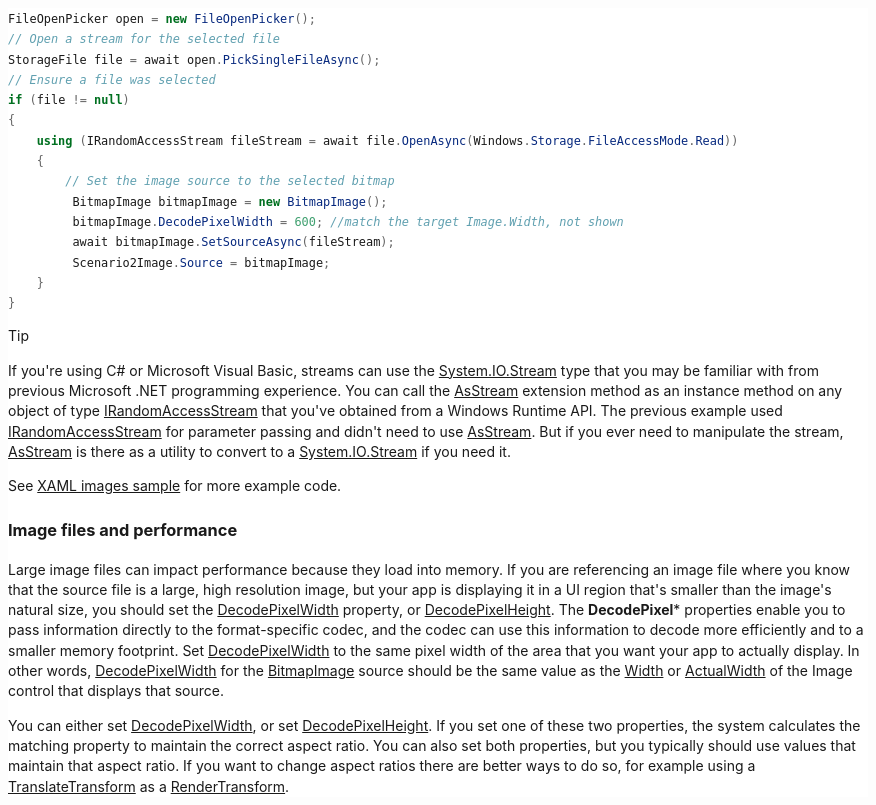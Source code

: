 ```csharp
FileOpenPicker open = new FileOpenPicker(); 
// Open a stream for the selected file 
StorageFile file = await open.PickSingleFileAsync(); 
// Ensure a file was selected 
if (file != null) 
{ 
    using (IRandomAccessStream fileStream = await file.OpenAsync(Windows.Storage.FileAccessMode.Read)) 
    { 
        // Set the image source to the selected bitmap 
         BitmapImage bitmapImage = new BitmapImage(); 
         bitmapImage.DecodePixelWidth = 600; //match the target Image.Width, not shown
         await bitmapImage.SetSourceAsync(fileStream); 
         Scenario2Image.Source = bitmapImage; 
    } 
}
```

> [!TIP]
> If you're using C# or Microsoft Visual Basic, streams can use the [System.IO.Stream](/dotnet/api/system.io.stream?view=dotnet-uwp-10.0&preserve-view=true) type that you may be familiar with from previous Microsoft .NET programming experience. You can call the [AsStream](XREF:TODO:M:System.IO.WindowsRuntimeStreamExtensions.AsStream(Windows.Storage.Streams.IRandomAccessStream)) extension method as an instance method on any object of type [IRandomAccessStream](../windows.storage.streams/irandomaccessstream.md) that you've obtained from a Windows Runtime  API. The previous example used [IRandomAccessStream](../windows.storage.streams/irandomaccessstream.md) for parameter passing and didn't need to use [AsStream](XREF:TODO:M:System.IO.WindowsRuntimeStreamExtensions.AsStream(Windows.Storage.Streams.IRandomAccessStream)). But if you ever need to manipulate the stream, [AsStream](XREF:TODO:M:System.IO.WindowsRuntimeStreamExtensions.AsStream(Windows.Storage.Streams.IRandomAccessStream)) is there as a utility to convert to a [System.IO.Stream](/dotnet/api/system.io.stream?view=dotnet-uwp-10.0&preserve-view=true) if you need it.

See [XAML images sample](https://github.com/microsoftarchive/msdn-code-gallery-microsoft/tree/master/Official%20Windows%20Platform%20Sample/XAML%20images%20sample) for more example code.

### Image files and performance

Large image files can impact performance because they load into memory. If you are referencing an image file where you know that the source file is a large, high resolution image, but your app is displaying it in a UI region that's smaller than the image's natural size, you should set the [DecodePixelWidth](../windows.ui.xaml.media.imaging/bitmapimage_decodepixelwidth.md) property, or [DecodePixelHeight](../windows.ui.xaml.media.imaging/bitmapimage_decodepixelheight.md). The **DecodePixel*** properties enable you to pass information directly to the format-specific codec, and the codec can use this information to decode more efficiently and to a smaller memory footprint. Set [DecodePixelWidth](../windows.ui.xaml.media.imaging/bitmapimage_decodepixelwidth.md) to the same pixel width of the area that you want your app to actually display. In other words, [DecodePixelWidth](../windows.ui.xaml.media.imaging/bitmapimage_decodepixelwidth.md) for the [BitmapImage](../windows.ui.xaml.media.imaging/bitmapimage.md) source should be the same value as the [Width](../windows.ui.xaml/frameworkelement_width.md) or [ActualWidth](../windows.ui.xaml/frameworkelement_actualwidth.md) of the Image control that displays that source.

You can either set [DecodePixelWidth](../windows.ui.xaml.media.imaging/bitmapimage_decodepixelwidth.md), or set [DecodePixelHeight](../windows.ui.xaml.media.imaging/bitmapimage_decodepixelheight.md). If you set one of these two properties, the system calculates the matching property to maintain the correct aspect ratio. You can also set both properties, but you typically should use values that maintain that aspect ratio. If you want to change aspect ratios there are better ways to do so, for example using a [TranslateTransform](../windows.ui.xaml.media/translatetransform.md) as a [RenderTransform](../windows.ui.xaml/uielement_rendertransform.md).
